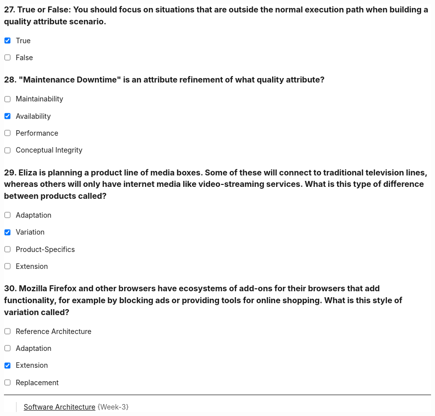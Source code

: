 
### 27. True or False: You should focus on situations that are outside the normal execution path when building a quality attribute scenario.
 
- [x] True 
- [ ] False 


### 28. "Maintenance Downtime" is an attribute refinement of what quality attribute?
 
- [ ] Maintainability  
- [x] Availability  
- [ ] Performance  
- [ ] Conceptual Integrity 


### 29. Eliza is planning a product line of media boxes. Some of these will connect to traditional television lines, whereas others will only have internet media like video-streaming services. What is this type of difference between products called?
 
- [ ] Adaptation 
- [x] Variation  
- [ ] Product-Specifics  
- [ ] Extension 


### 30. Mozilla Firefox and other browsers have ecosystems of add-ons for their browsers that add functionality, for example by blocking ads or providing tools for online shopping. What is this style of variation called?
 
- [ ] Reference Architecture  
- [ ] Adaptation 
- [x] Extension  
- [ ] Replacement  


--- 
> [Software Architecture](https://www.coursera.org/learn/software-architecture) {Week-3}
